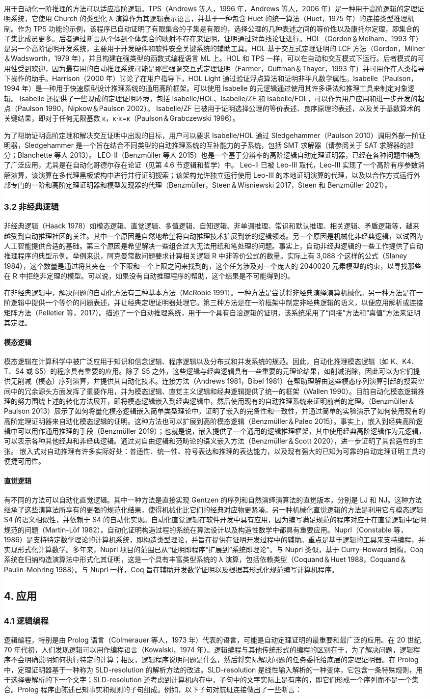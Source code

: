 用于自动化一阶推理的方法可以适应高阶逻辑。TPS（Andrews 等人，1996 年，Andrews 等人，2006 年）是一种用于高阶逻辑的定理证明系统，它使用 Church 的类型化 λ 演算作为其逻辑表示语言，并基于一种包含 Huet 的统一算法（Huet，1975 年）的连接类型推理机制。作为 TPS 功能的示例，该程序已自动证明了有限集合的子集是有限的，选择公理的几种表述之间的等价性以及康托尔定理，即集合的子集比成员更多。后者通过断言从个体到个体集合的映射不存在来证明，证明通过对角线论证进行。HOL（Gordon＆Melham，1993 年）是另一个高阶证明开发系统，主要用于开发硬件和软件安全关键系统的辅助工具。HOL 基于交互式定理证明的 LCF 方法（Gordon，Milner＆Wadsworth，1979 年），并且构建在强类型的函数式编程语言 ML 上。HOL 和 TPS 一样，可以在自动和交互模式下运行。后者模式的可用性受到欢迎，因为最有用的自动推理系统可能是那些强调交互式定理证明（Farmer，Guttman＆Thayer，1993 年）并可用作在人类指导下操作的助手。Harrison（2000 年）讨论了在用户指导下，HOL Light 通过验证浮点算法和证明非平凡数学属性。Isabelle（Paulson，1994 年）是一种用于快速原型设计推理系统的通用高阶框架。可以使用 Isabelle 的元逻辑通过使用其许多语法和推理工具来制定对象逻辑。 Isabelle 还提供了一些现成的定理证明环境，包括 Isabelle/HOL、Isabelle/ZF 和 Isabelle/FOL，可以作为用户应用和进一步开发的起点（Paulson 1990，Nipkow＆Paulson 2002）。 Isabelle/ZF 已被用于证明选择公理的等价表述、良序原理的表述，以及关于基数算术的关键结果，即对于任何无限基数 κ，κ⋅κ=κ（Paulson＆Grabczewski 1996）。

为了帮助证明高阶定理和解决交互证明中出现的目标，用户可以要求 Isabelle/HOL 通过 Sledgehammer（Paulson 2010）调用外部一阶证明器，Sledgehammer 是一个旨在结合不同类型的自动推理系统的互补能力的子系统，包括 SMT 求解器（请参阅关于 SAT 求解器的部分；Blanchette 等人 2013）。 LEO-II（Benzmüller 等人 2015）也是一个基于分辨率的高阶逻辑自动定理证明器，已经在各种问题中得到了广泛应用，尤其是在自动化哥德尔存在论证（见第 4.6 节逻辑和哲学）中。 Leo-II 已被 Leo-III 取代，Leo-III 实现了一个高阶有序参数消解演算，该演算在多代理黑板架构中进行并行证明搜索；该架构允许独立运行使用 Leo-III 的本地证明演算的代理，以及以合作方式运行外部专门的一阶和高阶定理证明器和模型发现器的代理（Benzmüller，Steen＆Wisniewski 2017，Steen 和 Benzmüller 2021）。

### 3.2 非经典逻辑

非经典逻辑（Haack 1978）如模态逻辑、直觉逻辑、多值逻辑、自知逻辑、非单调推理、常识和默认推理、相关逻辑、矛盾逻辑等，越来越受到自动推理社区的关注。其中一个原因是自然地希望将自动推理技术扩展到新的逻辑领域。另一个原因是机械化非经典逻辑，以试图为人工智能提供合适的基础。第三个原因是希望解决一些组合过大无法用纸和笔处理的问题。事实上，自动非经典逻辑的一些工作提供了自动推理程序的典型示例。举例来说，阿克曼常数问题要求计算相关逻辑 R 中非等价公式的数量。实际上有 3,088 个这样的公式（Slaney 1984），这个数量是通过将其夹在一个下限和一个上限之间来找到的，这个任务涉及对一个庞大的 2040020 元素模型的约束，以寻找那些在 R 中拒绝非定理的模型。可以说，如果没有自动推理程序的帮助，这个结果是不可能得到的。

在非经典逻辑中，解决问题的自动化方法有三种基本方法（McRobie 1991）。一种方法是尝试将非经典演绎演算机械化。另一种方法是在一阶逻辑中提供一个等价的问题表述，并让经典定理证明器处理它。第三种方法是在一阶框架中制定非经典逻辑的语义，以便应用解析或连接矩阵方法（Pelletier 等，2017）。描述了一个自动推理系统，用于一个具有自洽逻辑的证明，该系统采用了“间接”方法和“真值”方法来证明其定理。

#### 模态逻辑

模态逻辑在计算科学中被广泛应用于知识和信念逻辑、程序逻辑以及分布式和并发系统的规范。因此，自动化推理模态逻辑（如 K、K4、T、S4 或 S5）的程序具有重要的应用。除了 S5 之外，这些逻辑与经典逻辑具有一些重要的元理论结果，如削减消除，因此可以为它们提供无削减（模态）序列演算，并提供其自动化技术。连接方法（Andrews 1981，Bibel 1981）在帮助理解由这些模态序列演算引起的搜索空间中的冗余源头方面发挥了重要作用，并为模态逻辑、直觉主义逻辑和经典逻辑提供了统一的框架（Wallen 1990）。目前自动化模态逻辑推理的努力围绕上述的转化方法展开，即将模态逻辑嵌入到经典逻辑中，然后使用现有的自动推理系统来证明前者的定理。（Benzmüller＆Paulson 2013）展示了如何将量化模态逻辑嵌入简单类型理论中，证明了嵌入的完备性和一致性，并通过简单的实验演示了如何使用现有的高阶定理证明器来自动化模态逻辑的证明。这种方法也可以扩展到高阶模态逻辑（Benzmüller＆Paleo 2015）。事实上，嵌入到经典高阶逻辑中可以用作通用推理的手段（Benzmüller 2019）；也就是说，嵌入提供了一个通用的逻辑推理框架，其中使用经典高阶逻辑作为元逻辑，可以表示各种其他经典和非经典逻辑。通过对自由逻辑和范畴论的语义嵌入方法（Benzmüller＆Scott 2020），进一步证明了其普适性的主张。 嵌入式对自动推理有许多实际好处：普适性、统一性、符号表达和推理的表达能力，以及现有强大的已知为可靠的自动定理证明工具的便捷可用性。

#### 直觉逻辑

有不同的方法可以自动化直觉逻辑。其中一种方法是直接实现 Gentzen 的序列和自然演绎演算法的直觉版本，分别是 LJ 和 NJ。这种方法继承了这些演算法所享有的更强的规范化结果，使得机械化比它们的经典对应物更紧凑。另一种机械化直觉逻辑的方法是利用它与模态逻辑 S4 的语义相似性，并依赖于 S4 的自动化实现。自动化直觉逻辑在软件开发中具有应用，因为编写满足规范的程序对应于在直觉逻辑中证明规范的问题（Martin-Löf 1982）。自动化证明构造过程的系统在算法设计以及构造性数学中都具有重要应用。Nuprl（Constable 等，1986）是支持特定数学理论的计算机系统，即构造类型理论，并旨在提供在证明开发过程中的辅助。重点是基于逻辑的工具来支持编程，并实现形式化计算数学。多年来，Nuprl 项目的范围已从“证明即程序”扩展到“系统即理论”。与 Nuprl 类似，基于 Curry-Howard 同构，Coq 系统在归纳构造演算法中形式化其证明，这是一个具有丰富类型系统的 λ 演算，包括依赖类型（Coquand＆Huet 1988，Coquand＆Paulin-Mohring 1988）。与 Nuprl 一样，Coq 旨在辅助开发数学证明以及根据其形式化规范编写计算机程序。

## 4. 应用

### 4.1 逻辑编程

逻辑编程，特别是由 Prolog 语言（Colmerauer 等人，1973 年）代表的语言，可能是自动定理证明的最重要和最广泛的应用。在 20 世纪 70 年代初，人们发现逻辑可以用作编程语言（Kowalski，1974 年）。逻辑编程与其他传统形式的编程的区别在于，为了解决问题，逻辑程序不会明确说明如何执行特定的计算；相反，逻辑程序说明问题是什么，然后将实际解决问题的任务委托给底层的定理证明器。在 Prolog 中，定理证明器基于一种称为 SLD-resolution 的解析方法的改进。SLD-resolution 是线性输入解析的一种变体，它包含一条特殊规则，用于选择要解析的下一个文字；SLD-resolution 还考虑到计算机内存中，子句中的文字实际上是有序的，即它们形成一个序列而不是一个集合。Prolog 程序由陈述已知事实和规则的子句组成。例如，以下子句对航班连接做出了一些断言：
